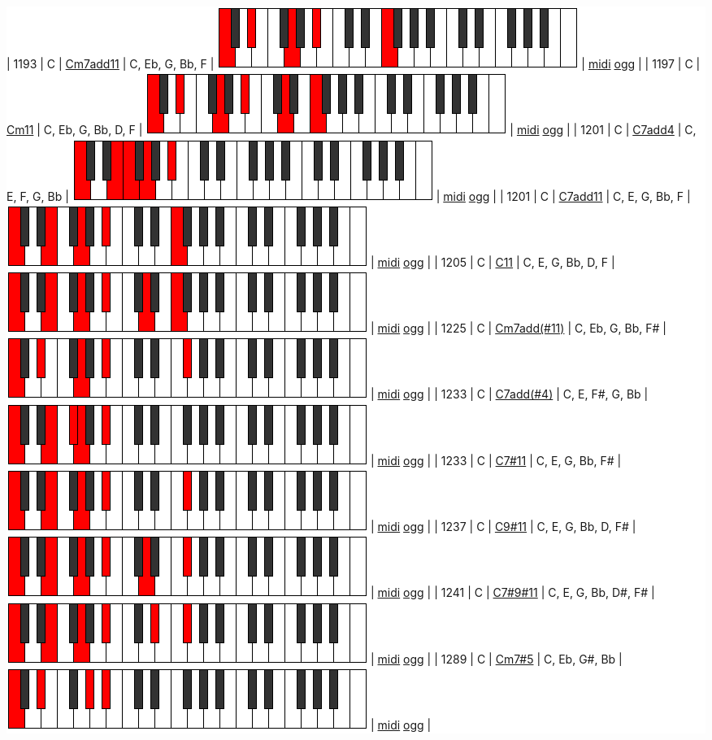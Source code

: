 | 1193 | C | [Cm7add11](ChordCNaturalMinorSeventhAddEleventh.md) | C, Eb, G, Bb, F | ![Cm7add11](ChordCNaturalMinorSeventhAddEleventhRootPosition.png) | [midi](ChordCNaturalMinorSeventhAddEleventhRootPosition.mid) [ogg](ChordCNaturalMinorSeventhAddEleventhRootPosition.ogg) |
| 1197 | C | [Cm11](ChordCNaturalMinorEleventh.md) | C, Eb, G, Bb, D, F | ![Cm11](ChordCNaturalMinorEleventhRootPosition.png) | [midi](ChordCNaturalMinorEleventhRootPosition.mid) [ogg](ChordCNaturalMinorEleventhRootPosition.ogg) |
| 1201 | C | [C7add4](ChordCNaturalDominantSeventhAddFourth.md) | C, E, F, G, Bb | ![C7add4](ChordCNaturalDominantSeventhAddFourthRootPosition.png) | [midi](ChordCNaturalDominantSeventhAddFourthRootPosition.mid) [ogg](ChordCNaturalDominantSeventhAddFourthRootPosition.ogg) |
| 1201 | C | [C7add11](ChordCNaturalDominantSeventhAddEleventh.md) | C, E, G, Bb, F | ![C7add11](ChordCNaturalDominantSeventhAddEleventhRootPosition.png) | [midi](ChordCNaturalDominantSeventhAddEleventhRootPosition.mid) [ogg](ChordCNaturalDominantSeventhAddEleventhRootPosition.ogg) |
| 1205 | C | [C11](ChordCNaturalDominantEleventh.md) | C, E, G, Bb, D, F | ![C11](ChordCNaturalDominantEleventhRootPosition.png) | [midi](ChordCNaturalDominantEleventhRootPosition.mid) [ogg](ChordCNaturalDominantEleventhRootPosition.ogg) |
| 1225 | C | [Cm7add(#11)](ChordCNaturalMinorSeventhAddSharpEleventh.md) | C, Eb, G, Bb, F# | ![Cm7add(#11)](ChordCNaturalMinorSeventhAddSharpEleventhRootPosition.png) | [midi](ChordCNaturalMinorSeventhAddSharpEleventhRootPosition.mid) [ogg](ChordCNaturalMinorSeventhAddSharpEleventhRootPosition.ogg) |
| 1233 | C | [C7add(#4)](ChordCNaturalDominantSeventhAddSharpFourth.md) | C, E, F#, G, Bb | ![C7add(#4)](ChordCNaturalDominantSeventhAddSharpFourthRootPosition.png) | [midi](ChordCNaturalDominantSeventhAddSharpFourthRootPosition.mid) [ogg](ChordCNaturalDominantSeventhAddSharpFourthRootPosition.ogg) |
| 1233 | C | [C7#11](ChordCNaturalDominantSeventhSharpEleventh.md) | C, E, G, Bb, F# | ![C7#11](ChordCNaturalDominantSeventhSharpEleventhRootPosition.png) | [midi](ChordCNaturalDominantSeventhSharpEleventhRootPosition.mid) [ogg](ChordCNaturalDominantSeventhSharpEleventhRootPosition.ogg) |
| 1237 | C | [C9#11](ChordCNaturalDominantNinthSharpEleventh.md) | C, E, G, Bb, D, F# | ![C9#11](ChordCNaturalDominantNinthSharpEleventhRootPosition.png) | [midi](ChordCNaturalDominantNinthSharpEleventhRootPosition.mid) [ogg](ChordCNaturalDominantNinthSharpEleventhRootPosition.ogg) |
| 1241 | C | [C7#9#11](ChordCNaturalDominantSeventhSharpNinthSharpEleventh.md) | C, E, G, Bb, D#, F# | ![C7#9#11](ChordCNaturalDominantSeventhSharpNinthSharpEleventhRootPosition.png) | [midi](ChordCNaturalDominantSeventhSharpNinthSharpEleventhRootPosition.mid) [ogg](ChordCNaturalDominantSeventhSharpNinthSharpEleventhRootPosition.ogg) |
| 1289 | C | [Cm7#5](ChordCNaturalMinorSeventhSharpFifth.md) | C, Eb, G#, Bb | ![Cm7#5](ChordCNaturalMinorSeventhSharpFifthRootPosition.png) | [midi](ChordCNaturalMinorSeventhSharpFifthRootPosition.mid) [ogg](ChordCNaturalMinorSeventhSharpFifthRootPosition.ogg) |